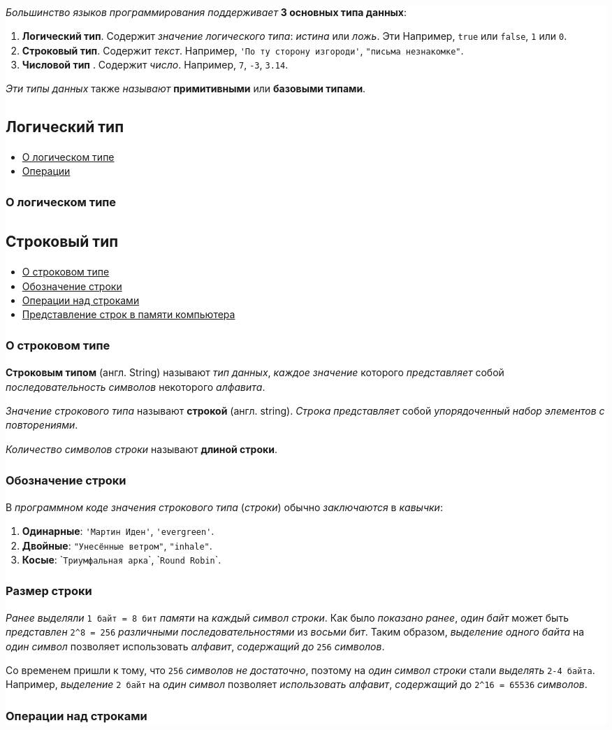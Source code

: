 *Большинство языков программирования поддерживает* **3 основных типа данных**:  
1) **Логический тип**. Содержит *значение логического типа*: *истина* или *ложь*. Эти Например, `true` или `false`, `1` или `0`.  
2) **Строковый тип**. Содержит *текст*. Например, `'По ту сторону изгороди'`, `"письма незнакомке"`.  
3) **Числовой тип** . Содержит *число*. Например, `7`, `-3`, `3.14`.

*Эти типы данных* также *называют* **примитивными** или **базовыми типами**.

## Логический тип
- [О логическом типе](#о-логическом-типе)
- [Операции](#операции)

### О логическом типе



## Строковый тип
- [О строковом типе](#о-строковом-типе)
- [Обозначение строки](#обозначение-строки)
- [Операции над строками](#операции-над-строками)
- [Представление строк в памяти компьютера](#представление-строк-в-памяти-компьютера)

### О строковом типе

**Строковым типом** (англ. String) называют *тип данных*, *каждое значение* которого *представляет* собой *последовательность символов* некоторого *алфавита*. 

*Значение строкового типа* называют **строкой** (англ. string). *Строка* *представляет* собой *упорядоченный набор элементов с повторениями*.

*Количество символов строки* называют **длиной строки**.


### Обозначение строки

В *программном коде значения строкового типа* (*строки*) обычно *заключаются* в *кавычки*:
1) **Одинарные**: `'Мартин Иден'`, `'evergreen'`.
2) **Двойные**: `"Унесённые ветром"`, `"inhale"`.
3) **Косые**: \``Триумфальная арка`\`, \``Round Robin`\`.


### Размер строки
*Ранее выделяли* `1 байт = 8 бит` *памяти* на *каждый символ строки*. Как было *показано ранее*, *один байт* может быть *представлен* `2^8 = 256` *различными последовательностями* из *восьми бит*. Таким образом, *выделение одного байта* на *один символ* позволяет использовать *алфавит*, *содержащий до* `256` *символов*.

Со временем пришли к тому, что `256` *символов не достаточно*, поэтому на *один символ строки* стали *выделять* `2-4 байта`. Например, *выделение* `2 байт` на *один символ* позволяет *использовать алфавит*, *содержащий* до `2^16 = 65536` *символов*.



### Операции над строками
